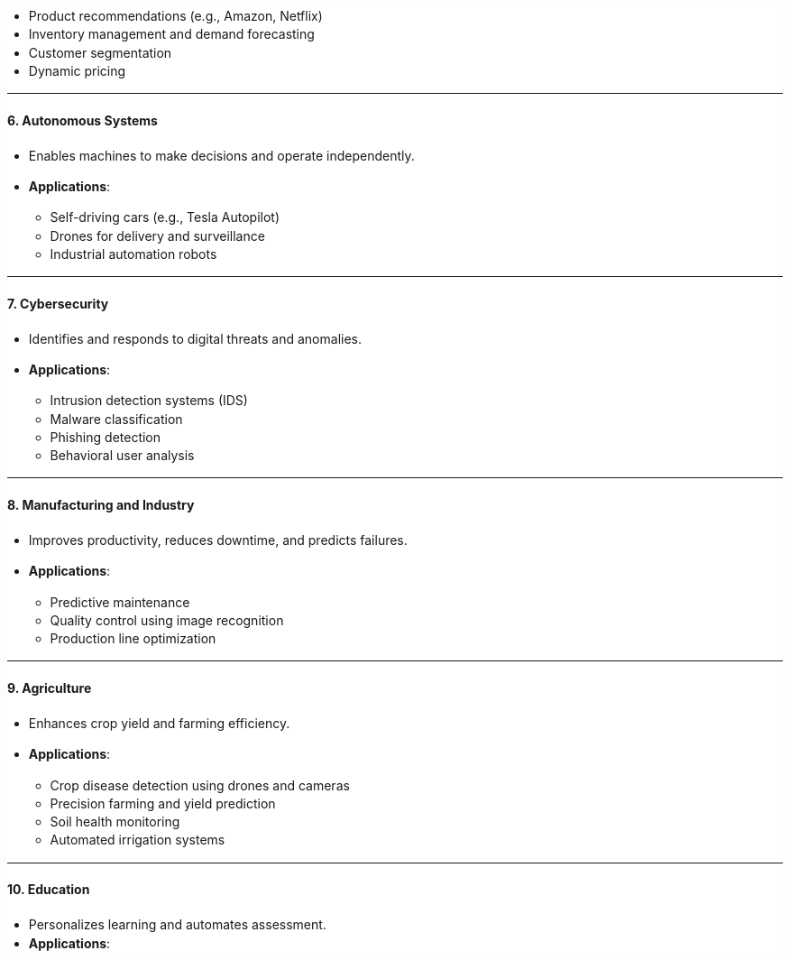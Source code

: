   * Product recommendations (e.g., Amazon, Netflix)
  * Inventory management and demand forecasting
  * Customer segmentation
  * Dynamic pricing

---

#### 6. **Autonomous Systems**

* Enables machines to make decisions and operate independently.
* **Applications**:

  * Self-driving cars (e.g., Tesla Autopilot)
  * Drones for delivery and surveillance
  * Industrial automation robots

---

#### 7. **Cybersecurity**

* Identifies and responds to digital threats and anomalies.
* **Applications**:

  * Intrusion detection systems (IDS)
  * Malware classification
  * Phishing detection
  * Behavioral user analysis

---

#### 8. **Manufacturing and Industry**

* Improves productivity, reduces downtime, and predicts failures.
* **Applications**:

  * Predictive maintenance
  * Quality control using image recognition
  * Production line optimization

---

#### 9. **Agriculture**

* Enhances crop yield and farming efficiency.
* **Applications**:

  * Crop disease detection using drones and cameras
  * Precision farming and yield prediction
  * Soil health monitoring
  * Automated irrigation systems

---

#### 10. **Education**

* Personalizes learning and automates assessment.
* **Applications**:
